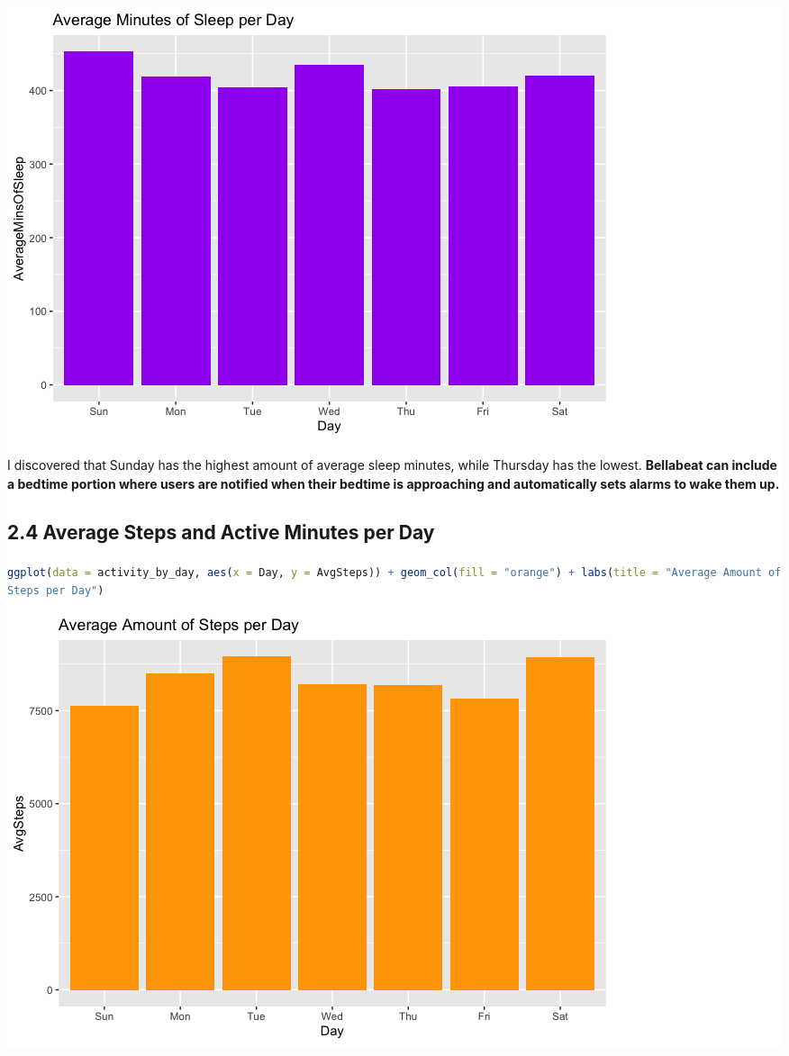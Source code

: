 ![](CaseStudy_2-copy_files/figure-gfm/unnamed-chunk-18-1.png)

I discovered that Sunday has the highest amount of average sleep
minutes, while Thursday has the lowest. **Bellabeat can include a
bedtime portion where users are notified when their bedtime is
approaching and automatically sets alarms to wake them up.**

## 2.4 Average Steps and Active Minutes per Day

``` r
ggplot(data = activity_by_day, aes(x = Day, y = AvgSteps)) + geom_col(fill = "orange") + labs(title = "Average Amount of Steps per Day")
```

![](CaseStudy_2-copy_files/figure-gfm/unnamed-chunk-19-1.png)
